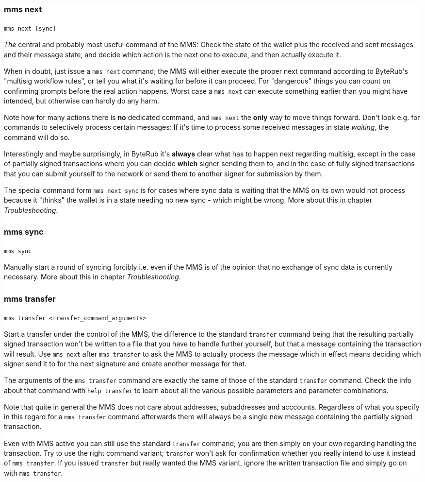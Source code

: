 ### mms next

    mms next [sync]

*The* central and probably most useful command of the MMS: Check the state of the wallet plus the received and sent messages and their message state, and decide which action is the next one to execute, and then actually execute it.

When in doubt, just issue a `mms next` command; the MMS will either execute the proper next command according to ByteRub's "multisig workflow rules", or tell you what it's waiting for before it can proceed. For "dangerous" things you can count on confirming prompts before the real action happens. Worst case a `mms next` can execute something earlier than you might have intended, but otherwise can hardly do any harm. 

Note how for many actions there is **no** dedicated command, and `mms next` the **only** way to move things forward. Don't look e.g. for commands to selectively process certain messages: If it's time to process some received messages in state *waiting*, the command will do so.

Interestingly and maybe surprisingly, in ByteRub it's **always** clear what has to happen next regarding multisig, except in the case of partially signed transactions where you can decide **which** signer sending them to, and in the case of fully signed transactions that you can submit yourself to the network or send them to another signer for submission by them.

The special command form `mms next sync` is for cases where sync data is waiting that the MMS on its own would not process because it "thinks" the wallet is in a state needing no new sync - which might be wrong. More about this in chapter *Troubleshooting*.

### mms sync

    mms sync

Manually start a round of syncing forcibly i.e. even if the MMS is of the opinion that no exchange of sync data is currently necessary. More about this in chapter *Troubleshooting*.

### mms transfer

    mms transfer <transfer_command_arguments>

Start a transfer under the control of the MMS, the difference to the standard `transfer` command being that the resulting partially signed transaction won't be written to a file that you have to handle further yourself, but that a message containing the transaction will result. Use `mms next` after `mms transfer` to ask the MMS to actually process the message which in effect means deciding which signer send it to for the next signature and create another message for that.

The arguments of the `mms transfer` command are exactly the same of those of the standard `transfer` command. Check the info about that command with `help transfer` to learn about all the various possible parameters and parameter combinations.

Note that quite in general the MMS does not care about addresses, subaddresses and acccounts. Regardless of what you specify in this regard for a `mms transfer` command afterwards there will always be a single new message containing the partially signed transaction.

Even with MMS active you can still use the standard `transfer` command; you are then simply on your own regarding handling the transaction. Try to use the right command variant; `transfer` won't ask for confirmation whether you really intend to use it instead of `mms transfer`. If you issued `transfer` but really wanted the MMS variant, ignore the written transaction file and simply go on with `mms transfer`.
